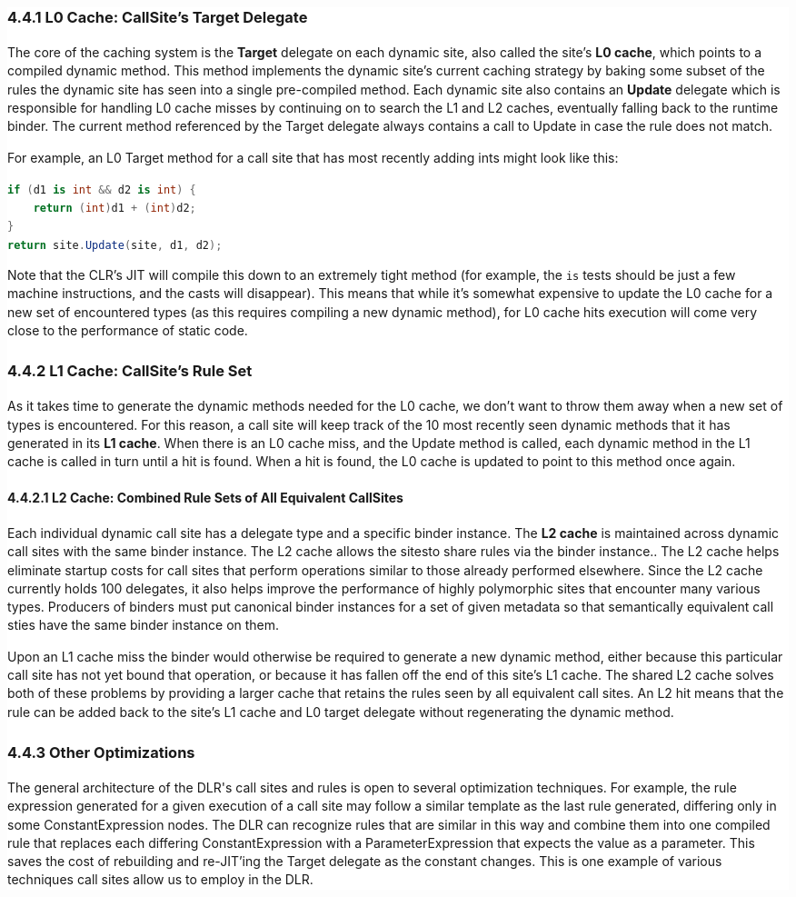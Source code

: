 <h3 id="l0-cache-callsites-target-delegate">4.4.1 L0 Cache: CallSite’s Target Delegate</h3>

The core of the caching system is the **Target** delegate on each dynamic site, also called the site’s **L0 cache**, which points to a compiled dynamic method. This method implements the dynamic site’s current caching strategy by baking some subset of the rules the dynamic site has seen into a single pre-compiled method. Each dynamic site also contains an **Update** delegate which is responsible for handling L0 cache misses by continuing on to search the L1 and L2 caches, eventually falling back to the runtime binder. The current method referenced by the Target delegate always contains a call to Update in case the rule does not match.

For example, an L0 Target method for a call site that has most recently adding ints might look like this:

``` csharp
if (d1 is int && d2 is int) {
    return (int)d1 + (int)d2;
}
return site.Update(site, d1, d2);
```

Note that the CLR’s JIT will compile this down to an extremely tight method (for example, the `is` tests should be just a few machine instructions, and the casts will disappear). This means that while it’s somewhat expensive to update the L0 cache for a new set of encountered types (as this requires compiling a new dynamic method), for L0 cache hits execution will come very close to the performance of static code.

<h3 id="l1-cache-callsites-rule-set">4.4.2 L1 Cache: CallSite’s Rule Set</h3>

As it takes time to generate the dynamic methods needed for the L0 cache, we don’t want to throw them away when a new set of types is encountered. For this reason, a call site will keep track of the 10 most recently seen dynamic methods that it has generated in its **L1 cache**. When there is an L0 cache miss, and the Update method is called, each dynamic method in the L1 cache is called in turn until a hit is found. When a hit is found, the L0 cache is updated to point to this method once again.

<h4 id="l2-cache-combined-rule-sets-of-all-equivalent-callsites">4.4.2.1 L2 Cache: Combined Rule Sets of All Equivalent CallSites</h4>

Each individual dynamic call site has a delegate type and a specific binder instance. The **L2 cache** is maintained across dynamic call sites with the same binder instance. The L2 cache allows the sitesto share rules via the binder instance.. The L2 cache helps eliminate startup costs for call sites that perform operations similar to those already performed elsewhere. Since the L2 cache currently holds 100 delegates, it also helps improve the performance of highly polymorphic sites that encounter many various types. Producers of binders must put canonical binder instances for a set of given metadata so that semantically equivalent call sties have the same binder instance on them.

Upon an L1 cache miss the binder would otherwise be required to generate a new dynamic method, either because this particular call site has not yet bound that operation, or because it has fallen off the end of this site’s L1 cache. The shared L2 cache solves both of these problems by providing a larger cache that retains the rules seen by all equivalent call sites. An L2 hit means that the rule can be added back to the site’s L1 cache and L0 target delegate without regenerating the dynamic method.

<h3 id="other-optimizations">4.4.3 Other Optimizations</h3>

The general architecture of the DLR's call sites and rules is open to several optimization techniques. For example, the rule expression generated for a given execution of a call site may follow a similar template as the last rule generated, differing only in some ConstantExpression nodes. The DLR can recognize rules that are similar in this way and combine them into one compiled rule that replaces each differing ConstantExpression with a ParameterExpression that expects the value as a parameter. This saves the cost of rebuilding and re-JIT’ing the Target delegate as the constant changes. This is one example of various techniques call sites allow us to employ in the DLR.
